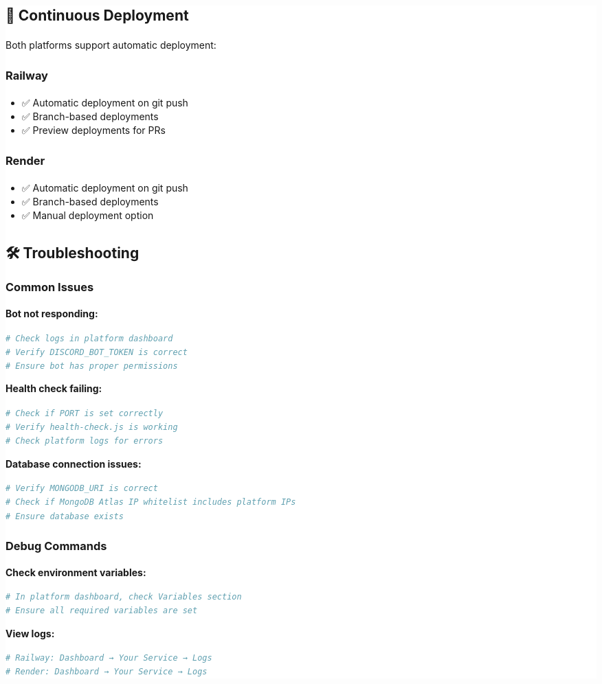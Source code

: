 ## 🔄 Continuous Deployment

Both platforms support automatic deployment:

### Railway
- ✅ Automatic deployment on git push
- ✅ Branch-based deployments
- ✅ Preview deployments for PRs

### Render
- ✅ Automatic deployment on git push
- ✅ Branch-based deployments
- ✅ Manual deployment option

## 🛠️ Troubleshooting

### Common Issues

**Bot not responding:**
```bash
# Check logs in platform dashboard
# Verify DISCORD_BOT_TOKEN is correct
# Ensure bot has proper permissions
```

**Health check failing:**
```bash
# Check if PORT is set correctly
# Verify health-check.js is working
# Check platform logs for errors
```

**Database connection issues:**
```bash
# Verify MONGODB_URI is correct
# Check if MongoDB Atlas IP whitelist includes platform IPs
# Ensure database exists
```

### Debug Commands

**Check environment variables:**
```bash
# In platform dashboard, check Variables section
# Ensure all required variables are set
```

**View logs:**
```bash
# Railway: Dashboard → Your Service → Logs
# Render: Dashboard → Your Service → Logs
```
